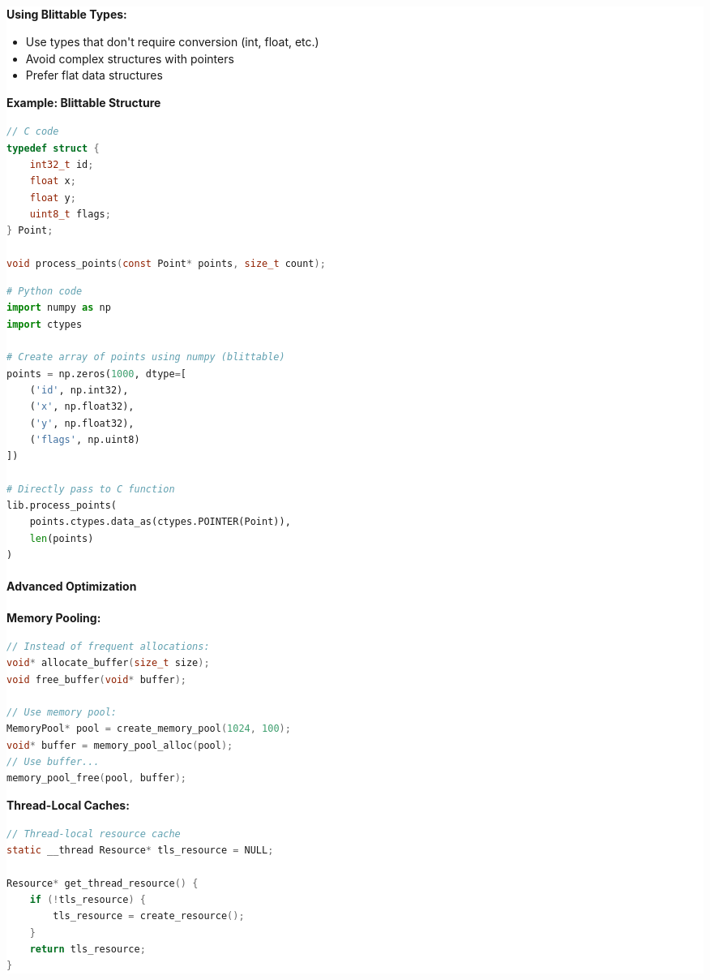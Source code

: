 **Using Blittable Types:**
*   Use types that don't require conversion (int, float, etc.)
*   Avoid complex structures with pointers
*   Prefer flat data structures

**Example: Blittable Structure**
```c
// C code
typedef struct {
    int32_t id;
    float x;
    float y;
    uint8_t flags;
} Point;

void process_points(const Point* points, size_t count);
```

```python
# Python code
import numpy as np
import ctypes

# Create array of points using numpy (blittable)
points = np.zeros(1000, dtype=[
    ('id', np.int32),
    ('x', np.float32),
    ('y', np.float32),
    ('flags', np.uint8)
])

# Directly pass to C function
lib.process_points(
    points.ctypes.data_as(ctypes.POINTER(Point)),
    len(points)
)
```

#### Advanced Optimization

**Memory Pooling:**
```c
// Instead of frequent allocations:
void* allocate_buffer(size_t size);
void free_buffer(void* buffer);

// Use memory pool:
MemoryPool* pool = create_memory_pool(1024, 100);
void* buffer = memory_pool_alloc(pool);
// Use buffer...
memory_pool_free(pool, buffer);
```

**Thread-Local Caches:**
```c
// Thread-local resource cache
static __thread Resource* tls_resource = NULL;

Resource* get_thread_resource() {
    if (!tls_resource) {
        tls_resource = create_resource();
    }
    return tls_resource;
}
```
